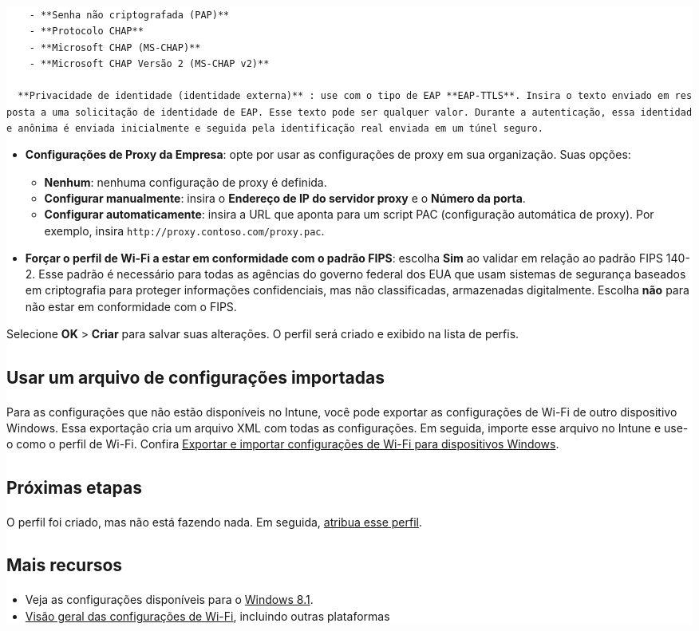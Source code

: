         - **Senha não criptografada (PAP)**
        - **Protocolo CHAP**
        - **Microsoft CHAP (MS-CHAP)**
        - **Microsoft CHAP Versão 2 (MS-CHAP v2)**

      **Privacidade de identidade (identidade externa)** : use com o tipo de EAP **EAP-TTLS**. Insira o texto enviado em resposta a uma solicitação de identidade de EAP. Esse texto pode ser qualquer valor. Durante a autenticação, essa identidade anônima é enviada inicialmente e seguida pela identificação real enviada em um túnel seguro.

- **Configurações de Proxy da Empresa**: opte por usar as configurações de proxy em sua organização. Suas opções:
  - **Nenhum**: nenhuma configuração de proxy é definida.
  - **Configurar manualmente**: insira o **Endereço de IP do servidor proxy** e o **Número da porta**.
  - **Configurar automaticamente**: insira a URL que aponta para um script PAC (configuração automática de proxy). Por exemplo, insira `http://proxy.contoso.com/proxy.pac`.

- **Forçar o perfil de Wi-Fi a estar em conformidade com o padrão FIPS**: escolha **Sim** ao validar em relação ao padrão FIPS 140-2. Esse padrão é necessário para todas as agências do governo federal dos EUA que usam sistemas de segurança baseados em criptografia para proteger informações confidenciais, mas não classificadas, armazenadas digitalmente. Escolha **não** para não estar em conformidade com o FIPS.

Selecione **OK** > **Criar** para salvar suas alterações. O perfil será criado e exibido na lista de perfis.

## <a name="use-an-imported-settings-file"></a>Usar um arquivo de configurações importadas

Para as configurações que não estão disponíveis no Intune, você pode exportar as configurações de Wi-Fi de outro dispositivo Windows. Essa exportação cria um arquivo XML com todas as configurações. Em seguida, importe esse arquivo no Intune e use-o como o perfil de Wi-Fi. Confira [Exportar e importar configurações de Wi-Fi para dispositivos Windows](wi-fi-settings-import-windows-8-1.md).

## <a name="next-steps"></a>Próximas etapas

O perfil foi criado, mas não está fazendo nada. Em seguida, [atribua esse perfil](device-profile-assign.md).

## <a name="more-resources"></a>Mais recursos

- Veja as configurações disponíveis para o [Windows 8.1](wi-fi-settings-import-windows-8-1.md).
- [Visão geral das configurações de Wi-Fi](wi-fi-settings-configure.md), incluindo outras plataformas
